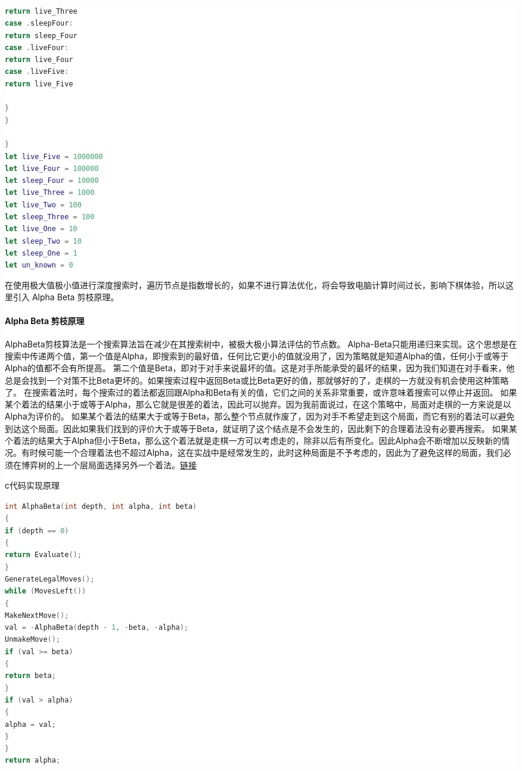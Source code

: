 ```swift
return live_Three
case .sleepFour:
return sleep_Four
case .liveFour:
return live_Four
case .liveFive:
return live_Five

}
}

}
let live_Five = 1000000
let live_Four = 100000
let sleep_Four = 10000
let live_Three = 1000
let live_Two = 100
let sleep_Three = 100
let live_One = 10
let sleep_Two = 10
let sleep_One = 1
let un_known = 0
```
在使用极大值极小值进行深度搜索时，遍历节点是指数增长的，如果不进行算法优化，将会导致电脑计算时间过长，影响下棋体验，所以这里引入 Alpha Beta 剪枝原理。

#### Alpha Beta 剪枝原理

AlphaBeta剪枝算法是一个搜索算法旨在减少在其搜索树中，被极大极小算法评估的节点数。
Alpha-Beta只能用递归来实现。这个思想是在搜索中传递两个值，第一个值是Alpha，即搜索到的最好值，任何比它更小的值就没用了，因为策略就是知道Alpha的值，任何小于或等于Alpha的值都不会有所提高。
第二个值是Beta，即对于对手来说最坏的值。这是对手所能承受的最坏的结果，因为我们知道在对手看来，他总是会找到一个对策不比Beta更坏的。如果搜索过程中返回Beta或比Beta更好的值，那就够好的了，走棋的一方就没有机会使用这种策略了。
在搜索着法时，每个搜索过的着法都返回跟Alpha和Beta有关的值，它们之间的关系非常重要，或许意味着搜索可以停止并返回。
如果某个着法的结果小于或等于Alpha，那么它就是很差的着法，因此可以抛弃。因为我前面说过，在这个策略中，局面对走棋的一方来说是以Alpha为评价的。
如果某个着法的结果大于或等于Beta，那么整个节点就作废了，因为对手不希望走到这个局面，而它有别的着法可以避免到达这个局面。因此如果我们找到的评价大于或等于Beta，就证明了这个结点是不会发生的，因此剩下的合理着法没有必要再搜索。
如果某个着法的结果大于Alpha但小于Beta，那么这个着法就是走棋一方可以考虑走的，除非以后有所变化。因此Alpha会不断增加以反映新的情况。有时候可能一个合理着法也不超过Alpha，这在实战中是经常发生的，此时这种局面是不予考虑的，因此为了避免这样的局面，我们必须在博弈树的上一个层局面选择另外一个着法。[链接](http://www.xqbase.com/computer/search_alphabeta.htm)

c代码实现原理

```c
int AlphaBeta(int depth, int alpha, int beta) 
{
if (depth == 0) 
{
return Evaluate();
}
GenerateLegalMoves();
while (MovesLeft()) 
{
MakeNextMove();
val = -AlphaBeta(depth - 1, -beta, -alpha);
UnmakeMove();
if (val >= beta) 
{
return beta;
}
if (val > alpha) 
{
alpha = val;
}
}
return alpha;
```